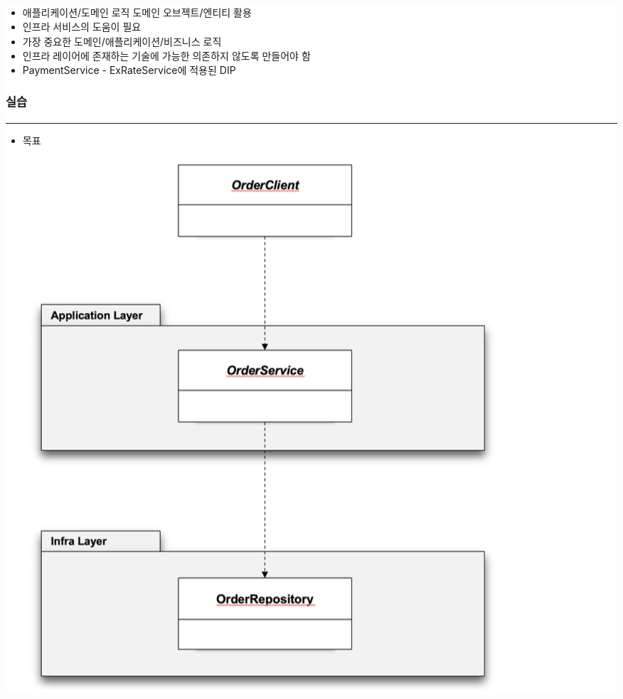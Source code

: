 - 애플리케이션/도메인 로직 도메인 오브젝트/엔티티 활용
- 인프라 서비스의 도움이 필요
- 가장 중요한 도메인/애플리케이션/비즈니스 로직
- 인프라 레이어에 존재하는 기술에 가능한 의존하지 않도록 만들어야 함
- PaymentService - ExRateService에 적용된 DIP

### 실습

---

- 목표
    
    ![image.png](./image/6/image%203.png)
    
